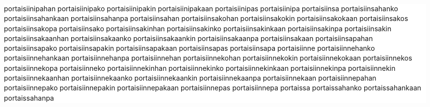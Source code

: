 portaisiinipahan
portaisiinipako
portaisiinipakin
portaisiinipakaan
portaisiinipas
portaisiinipa
portaisiinsa
portaisiinsahanko
portaisiinsahankaan
portaisiinsahanpa
portaisiinsahan
portaisiinsakohan
portaisiinsakokin
portaisiinsakokaan
portaisiinsakos
portaisiinsakopa
portaisiinsako
portaisiinsakinhan
portaisiinsakinko
portaisiinsakinkaan
portaisiinsakinpa
portaisiinsakin
portaisiinsakaanhan
portaisiinsakaanko
portaisiinsakaankin
portaisiinsakaanpa
portaisiinsakaan
portaisiinsapahan
portaisiinsapako
portaisiinsapakin
portaisiinsapakaan
portaisiinsapas
portaisiinsapa
portaisiinne
portaisiinnehanko
portaisiinnehankaan
portaisiinnehanpa
portaisiinnehan
portaisiinnekohan
portaisiinnekokin
portaisiinnekokaan
portaisiinnekos
portaisiinnekopa
portaisiinneko
portaisiinnekinhan
portaisiinnekinko
portaisiinnekinkaan
portaisiinnekinpa
portaisiinnekin
portaisiinnekaanhan
portaisiinnekaanko
portaisiinnekaankin
portaisiinnekaanpa
portaisiinnekaan
portaisiinnepahan
portaisiinnepako
portaisiinnepakin
portaisiinnepakaan
portaisiinnepas
portaisiinnepa
portaissa
portaissahanko
portaissahankaan
portaissahanpa